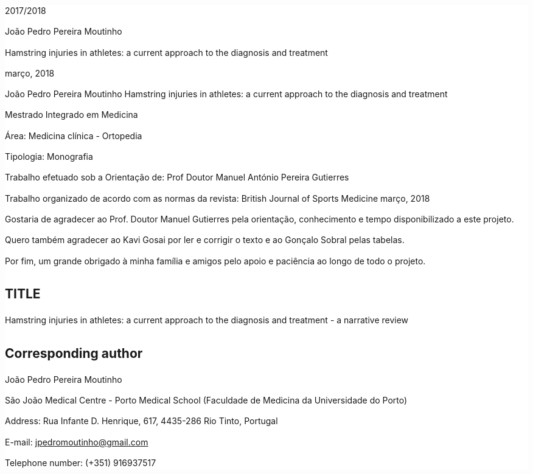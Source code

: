 

2017/2018

João Pedro Pereira Moutinho

Hamstring injuries in athletes: a current approach to the diagnosis and treatment

março, 2018





João Pedro Pereira Moutinho Hamstring injuries in athletes: a current approach to the diagnosis and treatment

Mestrado Integrado em Medicina

Área: Medicina clínica - Ortopedia

Tipologia: Monografia

Trabalho efetuado sob a Orientação de: Prof Doutor Manuel António Pereira Gutierres

Trabalho organizado de acordo com as normas da revista: British Journal of Sports Medicine março, 2018















Gostaria de agradecer ao Prof. Doutor Manuel Gutierres pela orientação, conhecimento e tempo disponibilizado a este projeto.

Quero também agradecer ao Kavi Gosai por ler e corrigir o texto e ao Gonçalo Sobral pelas tabelas.

Por fim, um grande obrigado à minha família e amigos pelo apoio e paciência ao longo de todo o projeto.

## TITLE

Hamstring injuries in athletes: a current approach to the diagnosis and treatment - a narrative review

## Corresponding author

João Pedro Pereira Moutinho

São  João  Medical  Centre  -  Porto  Medical  School  (Faculdade  de  Medicina  da Universidade do Porto)

Address: Rua Infante D. Henrique, 617, 4435-286 Rio Tinto, Portugal

E-mail: jpedromoutinho@gmail.com

Telephone number: (+351) 916937517

